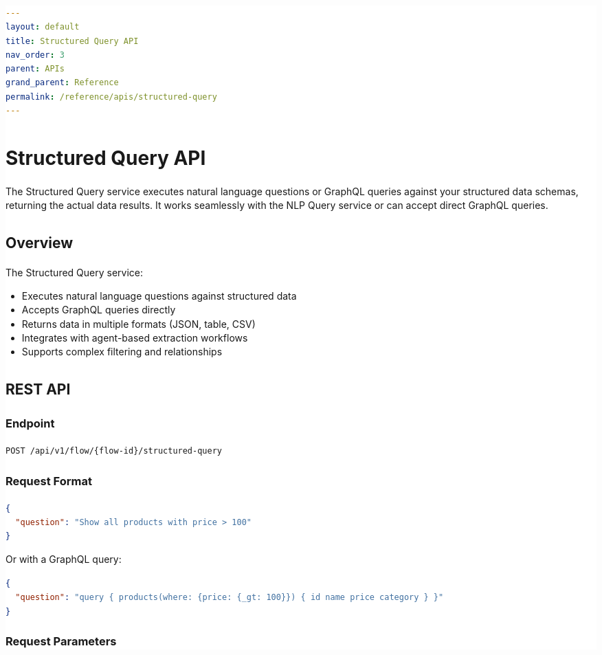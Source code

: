 ```yaml
---
layout: default
title: Structured Query API
nav_order: 3
parent: APIs
grand_parent: Reference
permalink: /reference/apis/structured-query
---
```


# Structured Query API

The Structured Query service executes natural language questions or GraphQL queries against your structured data schemas, returning the actual data results. It works seamlessly with the NLP Query service or can accept direct GraphQL queries.

## Overview

The Structured Query service:
- Executes natural language questions against structured data
- Accepts GraphQL queries directly
- Returns data in multiple formats (JSON, table, CSV)
- Integrates with agent-based extraction workflows
- Supports complex filtering and relationships

## REST API

### Endpoint

```
POST /api/v1/flow/{flow-id}/structured-query
```

### Request Format

```json
{
  "question": "Show all products with price > 100"
}
```

Or with a GraphQL query:

```json
{
  "question": "query { products(where: {price: {_gt: 100}}) { id name price category } }"
}
```

### Request Parameters
